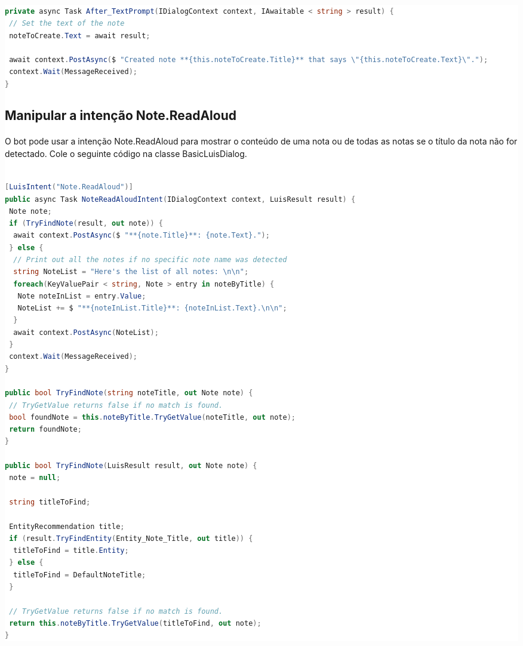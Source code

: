 ```csharp
private async Task After_TextPrompt(IDialogContext context, IAwaitable < string > result) {
 // Set the text of the note
 noteToCreate.Text = await result;

 await context.PostAsync($ "Created note **{this.noteToCreate.Title}** that says \"{this.noteToCreate.Text}\".");
 context.Wait(MessageReceived);
}

```

## Manipular a intenção Note.ReadAloud

O bot pode usar a intenção Note.ReadAloud para mostrar o conteúdo de uma nota ou de todas as notas se o título da nota não for detectado. Cole o seguinte código na classe BasicLuisDialog.

```csharp

[LuisIntent("Note.ReadAloud")]
public async Task NoteReadAloudIntent(IDialogContext context, LuisResult result) {
 Note note;
 if (TryFindNote(result, out note)) {
  await context.PostAsync($ "**{note.Title}**: {note.Text}.");
 } else {
  // Print out all the notes if no specific note name was detected
  string NoteList = "Here's the list of all notes: \n\n";
  foreach(KeyValuePair < string, Note > entry in noteByTitle) {
   Note noteInList = entry.Value;
   NoteList += $ "**{noteInList.Title}**: {noteInList.Text}.\n\n";
  }
  await context.PostAsync(NoteList);
 }
 context.Wait(MessageReceived);
}

public bool TryFindNote(string noteTitle, out Note note) {
 // TryGetValue returns false if no match is found.
 bool foundNote = this.noteByTitle.TryGetValue(noteTitle, out note);
 return foundNote;
}

public bool TryFindNote(LuisResult result, out Note note) {
 note = null;

 string titleToFind;

 EntityRecommendation title;
 if (result.TryFindEntity(Entity_Note_Title, out title)) {
  titleToFind = title.Entity;
 } else {
  titleToFind = DefaultNoteTitle;
 }

 // TryGetValue returns false if no match is found.
 return this.noteByTitle.TryGetValue(titleToFind, out note);
}

```
